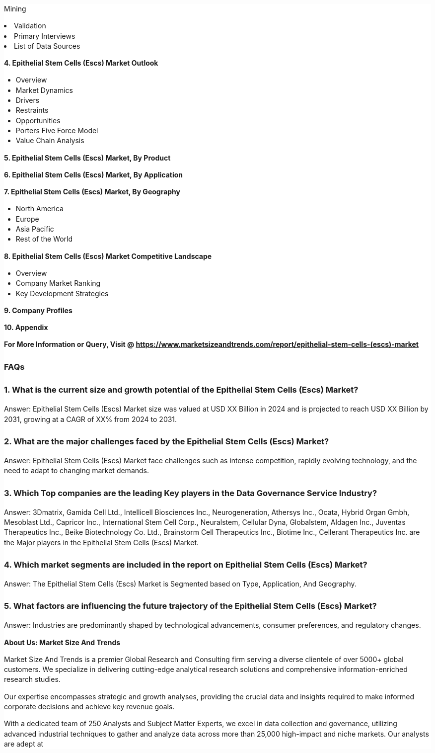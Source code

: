 Mining</span></li><li><span class="">Validation</span></li><li><span class="">Primary Interviews</span></li><li><span class="">List of Data Sources</span></li></ul></div><div class="" data-test-id=""><p><strong><span class="">4. Epithelial Stem Cells (Escs) Market Outlook</span></strong></p></div><div class="" data-test-id=""><ul><li><span class="">Overview</span></li><li><span class="">Market Dynamics</span></li><li><span class="">Drivers</span></li><li><span class="">Restraints</span></li><li><span class="">Opportunities</span></li><li><span class="">Porters Five Force Model</span></li><li><span class="">Value Chain Analysis</span></li></ul></div><div class="" data-test-id=""><p><strong><span class="">5. Epithelial Stem Cells (Escs) Market, By Product</span></strong></p></div><div class="" data-test-id=""><p><strong><span class="">6. Epithelial Stem Cells (Escs) Market, By Application</span></strong></p></div><div class="" data-test-id=""><p><strong><span class="">7. Epithelial Stem Cells (Escs) Market, By Geography</span></strong></p></div><div class="" data-test-id=""><ul><li><span class="">North America</span></li><li><span class="">Europe</span></li><li><span class="">Asia Pacific</span></li><li><span class="">Rest of the World</span></li></ul></div><div class="" data-test-id=""><p><strong><span class="">8. Epithelial Stem Cells (Escs) Market Competitive Landscape</span></strong></p></div><div class="" data-test-id=""><ul><li><span class="">Overview</span></li><li><span class="">Company Market Ranking</span></li><li><span class="">Key Development Strategies</span></li></ul></div><div class="" data-test-id=""><p><strong><span class="">9. Company Profiles</span></strong></p></div><div class="" data-test-id=""><p><strong><span class="">10. Appendix</span></strong></p></div><div class="" data-test-id=""><p><strong><span class="">For More Information or Query, Visit @ <a href="https://www.marketsizeandtrends.com/report/epithelial-stem-cells-(escs)-market" target="_blank">https://www.marketsizeandtrends.com/report/epithelial-stem-cells-(escs)-market</a></span></strong></p></div><div class="" data-test-id=""><div class="article-main__content" data-test-id="publishing-text-block"><h3><strong><span class="">FAQs</span></strong></h3></div><div class="article-main__content" data-test-id="publishing-text-block"><h3><span class="">1. What is the current size and growth potential of the Epithelial Stem Cells (Escs) Market?</span></h3></div><div class="article-main__content" data-test-id="publishing-text-block"><p><span class="font-[700]">Answer</span><span class="">: Epithelial Stem Cells (Escs) Market size was valued at USD XX Billion in 2024 and is projected to reach USD XX Billion by 2031, growing at a CAGR of XX% from 2024 to 2031.</span></p></div><div class="article-main__content" data-test-id="publishing-text-block"><h3><span class="">2. What are the major challenges faced by the Epithelial Stem Cells (Escs) Market?</span></h3></div><div class="article-main__content" data-test-id="publishing-text-block"><p><span class="font-[700]">Answer</span><span class="">: Epithelial Stem Cells (Escs) Market face challenges such as intense competition, rapidly evolving technology, and the need to adapt to changing market demands.</span></p></div><div class="article-main__content" data-test-id="publishing-text-block"><h3><span class="">3. Which Top companies are the leading Key players in the Data Governance Service Industry?</span></h3></div><div class="article-main__content" data-test-id="publishing-text-block"><p><span class="font-[700]">Answer</span><span class="">: 3Dmatrix, Gamida Cell Ltd., Intellicell Biosciences Inc., Neurogeneration, Athersys Inc., Ocata, Hybrid Organ Gmbh, Mesoblast Ltd., Capricor Inc., International Stem Cell Corp., Neuralstem, Cellular Dyna, Globalstem, Aldagen Inc., Juventas Therapeutics Inc., Beike Biotechnology Co. Ltd., Brainstorm Cell Therapeutics Inc., Biotime Inc., Cellerant Therapeutics Inc. are the Major players in the Epithelial Stem Cells (Escs) Market.</span></p></div><div class="article-main__content" data-test-id="publishing-text-block"><h3><span class="">4. Which market segments are included in the report on Epithelial Stem Cells (Escs) Market?</span></h3></div><div class="article-main__content" data-test-id="publishing-text-block"><p><span class="font-[700]">Answer</span><span class="">: The Epithelial Stem Cells (Escs) Market is Segmented based on Type, Application, And Geography.</span></p></div><div class="article-main__content" data-test-id="publishing-text-block"><h3><span class="">5. What factors are influencing the future trajectory of the Epithelial Stem Cells (Escs) Market?</span></h3></div><div class="article-main__content" data-test-id="publishing-text-block"><p><span class="font-[700]">Answer:</span><span class="">&nbsp;Industries are predominantly shaped by technological advancements, consumer preferences, and regulatory changes.</span></p></div><p><strong><span class="">About Us: Market Size And Trends</span></strong></p></div><div class="" data-test-id=""><p><span class="">Market Size And Trends is a premier Global Research and Consulting firm serving a diverse clientele of over 5000+ global customers. We specialize in delivering cutting-edge analytical research solutions and comprehensive information-enriched research studies.</span></p></div><div class="" data-test-id=""><p><span class="">Our expertise encompasses strategic and growth analyses, providing the crucial data and insights required to make informed corporate decisions and achieve key revenue goals.</span></p></div><div class="" data-test-id=""><p><span class="">With a dedicated team of 250 Analysts and Subject Matter Experts, we excel in data collection and governance, utilizing advanced industrial techniques to gather and analyze data across more than 25,000 high-impact and niche markets. Our analysts are adept at